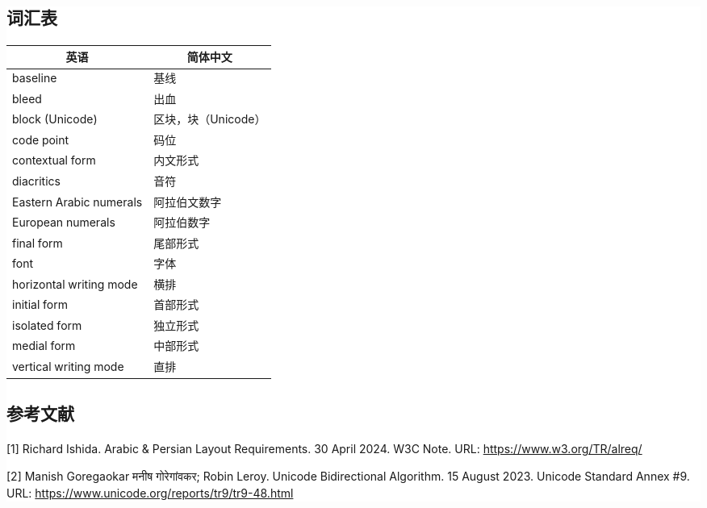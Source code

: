## 词汇表

| **英语**                | **简体中文**        |
|-------------------------|---------------------|
| baseline                | 基线                |
| bleed                   | 出血                |
| block (Unicode)         | 区块，块（Unicode） |
| code point              | 码位                |
| contextual form         | 内文形式            |
| diacritics              | 音符                |
| Eastern Arabic numerals | 阿拉伯文数字        |
| European numerals       | 阿拉伯数字          |
| final form              | 尾部形式            |
| font                    | 字体                |
| horizontal writing mode | 横排                |
| initial form            | 首部形式            |
| isolated form           | 独立形式            |
| medial form             | 中部形式            |
| vertical writing mode   | 直排                |

## 参考文献

<div class="footnote">
<p id="footnote-1">[1] Richard Ishida. Arabic & Persian Layout Requirements. 30 April 2024. W3C Note. URL: <a href="https://www.w3.org/TR/alreq/">https://www.w3.org/TR/alreq/</a></p>
<p id="footnote-2">[2] Manish Goregaokar मनीष गोरेगांवकर; Robin Leroy. Unicode Bidirectional Algorithm. 15 August 2023. Unicode Standard Annex #9. URL: <a href="https://www.unicode.org/reports/tr9/tr9-48.html">https://www.unicode.org/reports/tr9/tr9-48.html</a></p>
</div>

